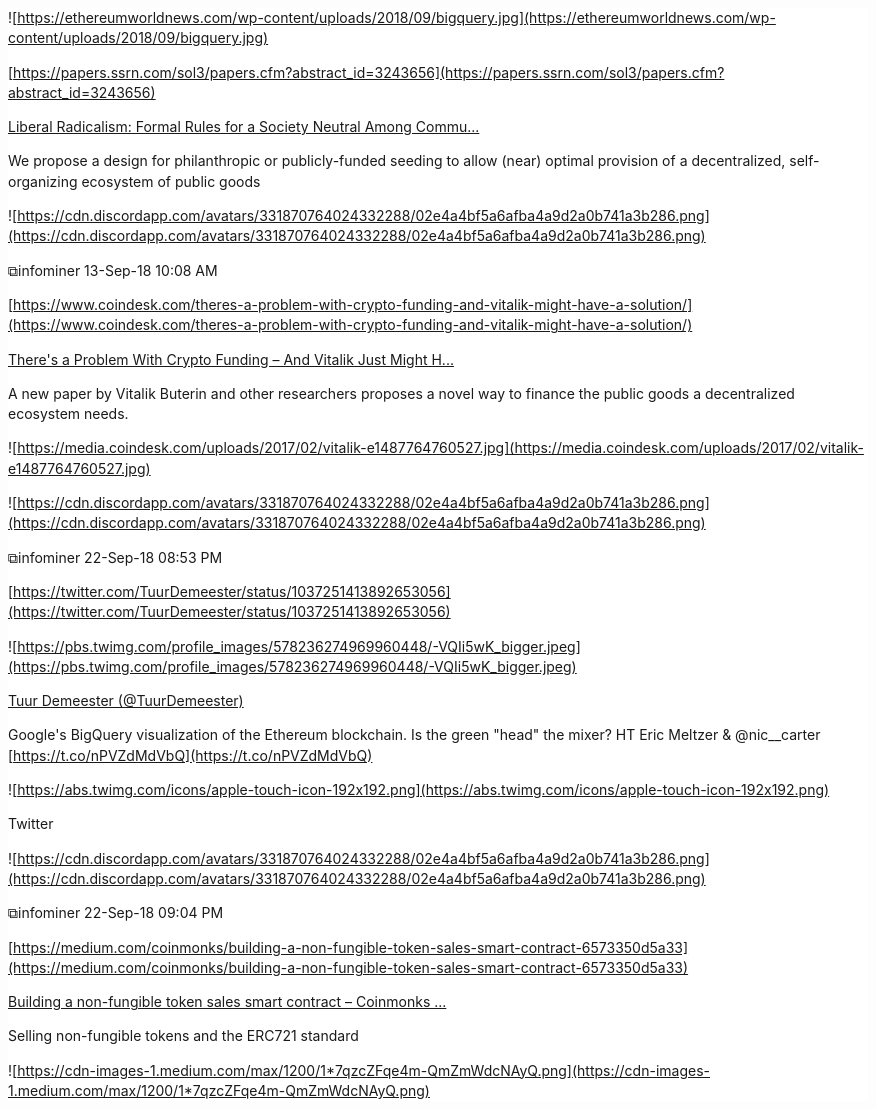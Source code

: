 ![https://ethereumworldnews.com/wp-content/uploads/2018/09/bigquery.jpg](https://ethereumworldnews.com/wp-content/uploads/2018/09/bigquery.jpg)

[https://papers.ssrn.com/sol3/papers.cfm?abstract_id=3243656](https://papers.ssrn.com/sol3/papers.cfm?abstract_id=3243656)

[Liberal Radicalism: Formal Rules for a Society Neutral Among Commu...](https://papers.ssrn.com/sol3/papers.cfm?abstract_id=3243656)

We propose a design for philanthropic or publicly-funded seeding to allow (near) optimal provision of a decentralized, self-organizing ecosystem of public goods

![https://cdn.discordapp.com/avatars/331870764024332288/02e4a4bf5a6afba4a9d2a0b741a3b286.png](https://cdn.discordapp.com/avatars/331870764024332288/02e4a4bf5a6afba4a9d2a0b741a3b286.png)

⧉infominer 13-Sep-18 10:08 AM

[https://www.coindesk.com/theres-a-problem-with-crypto-funding-and-vitalik-might-have-a-solution/](https://www.coindesk.com/theres-a-problem-with-crypto-funding-and-vitalik-might-have-a-solution/)

[There's a Problem With Crypto Funding – And Vitalik Just Might H...](https://www.coindesk.com/theres-a-problem-with-crypto-funding-and-vitalik-might-have-a-solution/)

A new paper by Vitalik Buterin and other researchers proposes a novel way to finance the public goods a decentralized ecosystem needs.

![https://media.coindesk.com/uploads/2017/02/vitalik-e1487764760527.jpg](https://media.coindesk.com/uploads/2017/02/vitalik-e1487764760527.jpg)

![https://cdn.discordapp.com/avatars/331870764024332288/02e4a4bf5a6afba4a9d2a0b741a3b286.png](https://cdn.discordapp.com/avatars/331870764024332288/02e4a4bf5a6afba4a9d2a0b741a3b286.png)

⧉infominer 22-Sep-18 08:53 PM

[https://twitter.com/TuurDemeester/status/1037251413892653056](https://twitter.com/TuurDemeester/status/1037251413892653056)

![https://pbs.twimg.com/profile_images/578236274969960448/-VQIi5wK_bigger.jpeg](https://pbs.twimg.com/profile_images/578236274969960448/-VQIi5wK_bigger.jpeg)

[Tuur Demeester (@TuurDemeester)](https://twitter.com/TuurDemeester)

Google's BigQuery visualization of the Ethereum blockchain. Is the green "head" the mixer? HT Eric Meltzer & @nic__carter [https://t.co/nPVZdMdVbQ](https://t.co/nPVZdMdVbQ)

![https://abs.twimg.com/icons/apple-touch-icon-192x192.png](https://abs.twimg.com/icons/apple-touch-icon-192x192.png)

Twitter

![https://cdn.discordapp.com/avatars/331870764024332288/02e4a4bf5a6afba4a9d2a0b741a3b286.png](https://cdn.discordapp.com/avatars/331870764024332288/02e4a4bf5a6afba4a9d2a0b741a3b286.png)

⧉infominer 22-Sep-18 09:04 PM

[https://medium.com/coinmonks/building-a-non-fungible-token-sales-smart-contract-6573350d5a33](https://medium.com/coinmonks/building-a-non-fungible-token-sales-smart-contract-6573350d5a33)

[Building a non-fungible token sales smart contract – Coinmonks ...](https://medium.com/coinmonks/building-a-non-fungible-token-sales-smart-contract-6573350d5a33)

Selling non-fungible tokens and the ERC721 standard

![https://cdn-images-1.medium.com/max/1200/1*7qzcZFqe4m-QmZmWdcNAyQ.png](https://cdn-images-1.medium.com/max/1200/1*7qzcZFqe4m-QmZmWdcNAyQ.png)
